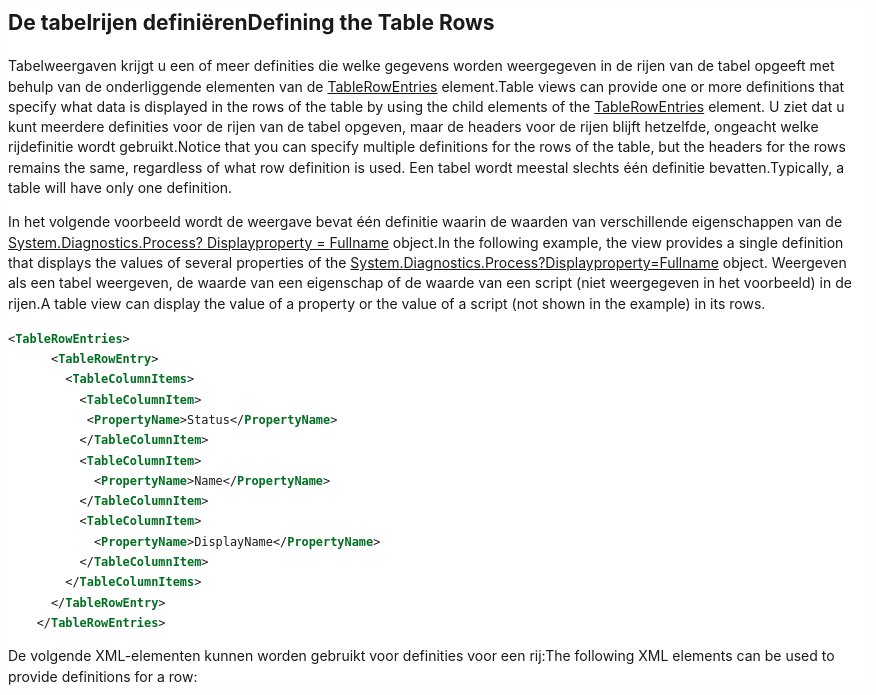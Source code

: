## <a name="defining-the-table-rows"></a><span data-ttu-id="953fe-144">De tabelrijen definiëren</span><span class="sxs-lookup"><span data-stu-id="953fe-144">Defining the Table Rows</span></span>

<span data-ttu-id="953fe-145">Tabelweergaven krijgt u een of meer definities die welke gegevens worden weergegeven in de rijen van de tabel opgeeft met behulp van de onderliggende elementen van de [TableRowEntries](./tablerowentries-element-for-tablecontrol-format.md) element.</span><span class="sxs-lookup"><span data-stu-id="953fe-145">Table views can provide one or more definitions that specify what data is displayed in the rows of the table by using the child elements of the [TableRowEntries](./tablerowentries-element-for-tablecontrol-format.md) element.</span></span> <span data-ttu-id="953fe-146">U ziet dat u kunt meerdere definities voor de rijen van de tabel opgeven, maar de headers voor de rijen blijft hetzelfde, ongeacht welke rijdefinitie wordt gebruikt.</span><span class="sxs-lookup"><span data-stu-id="953fe-146">Notice that you can specify multiple definitions for the rows of the table, but the headers for the rows remains the same, regardless of what row definition is used.</span></span> <span data-ttu-id="953fe-147">Een tabel wordt meestal slechts één definitie bevatten.</span><span class="sxs-lookup"><span data-stu-id="953fe-147">Typically, a table will have only one definition.</span></span>

<span data-ttu-id="953fe-148">In het volgende voorbeeld wordt de weergave bevat één definitie waarin de waarden van verschillende eigenschappen van de [System.Diagnostics.Process? Displayproperty = Fullname](/dotnet/api/System.Diagnostics.Process) object.</span><span class="sxs-lookup"><span data-stu-id="953fe-148">In the following example, the view provides a single definition that displays the values of several properties of the [System.Diagnostics.Process?Displayproperty=Fullname](/dotnet/api/System.Diagnostics.Process) object.</span></span> <span data-ttu-id="953fe-149">Weergeven als een tabel weergeven, de waarde van een eigenschap of de waarde van een script (niet weergegeven in het voorbeeld) in de rijen.</span><span class="sxs-lookup"><span data-stu-id="953fe-149">A table view can display the value of a property or the value of a script (not shown in the example) in its rows.</span></span>

```xml
<TableRowEntries>
      <TableRowEntry>
        <TableColumnItems>
          <TableColumnItem>
           <PropertyName>Status</PropertyName>
          </TableColumnItem>
          <TableColumnItem>
            <PropertyName>Name</PropertyName>
          </TableColumnItem>
          <TableColumnItem>
            <PropertyName>DisplayName</PropertyName>
          </TableColumnItem>
        </TableColumnItems>
      </TableRowEntry>
    </TableRowEntries>

```

<span data-ttu-id="953fe-150">De volgende XML-elementen kunnen worden gebruikt voor definities voor een rij:</span><span class="sxs-lookup"><span data-stu-id="953fe-150">The following XML elements can be used to provide definitions for a row:</span></span>

